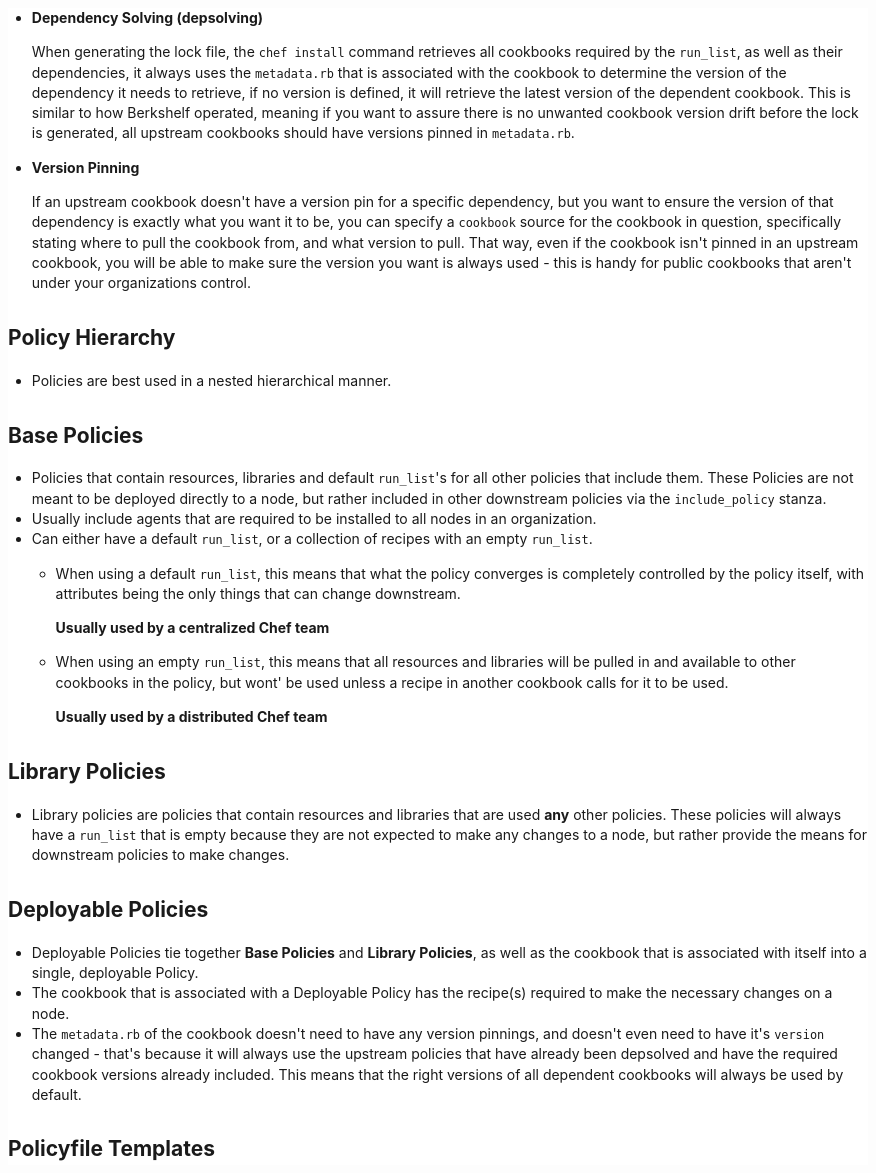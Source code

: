 * **Dependency Solving (depsolving)**

  When generating the lock file, the `chef install` command retrieves all 
  cookbooks required by the `run_list`, as well as their dependencies, it always
  uses the `metadata.rb` that is associated with the cookbook to determine  the 
  version of the dependency it needs to retrieve, if no version is defined, it 
  will retrieve the latest version of the dependent cookbook. This is similar to
  how Berkshelf operated, meaning if you want to assure there is no unwanted 
  cookbook version drift before the lock is generated, all upstream cookbooks 
  should have versions pinned in `metadata.rb`.
* **Version Pinning**

  If an upstream cookbook doesn't have a version pin for a specific dependency,
  but you want to ensure the version of that dependency is exactly what you want
  it to be, you can specify a `cookbook` source for the cookbook in question,
  specifically stating where to pull the cookbook from, and what version to pull.
  That way, even if the cookbook isn't pinned in an upstream cookbook, you will be
  able to make sure the version you want is always used - this is handy for public
  cookbooks that aren't under your organizations control.

## Policy Hierarchy
* Policies are best used in a nested hierarchical manner.

## Base Policies
* Policies that contain resources, libraries and default `run_list`'s for all
other policies that include them. These Policies are not meant to be deployed
directly to a node, but rather included in other downstream policies via the
`include_policy` stanza.
* Usually include agents that are required to be installed to all nodes in an
organization.
* Can either have a default `run_list`, or a collection of recipes with an empty
`run_list`.
  * When using a default `run_list`, this means that what the policy converges 
  is completely controlled by the policy itself, with attributes being the only
  things that can change downstream.

    **Usually used by a centralized Chef team**
  * When using an empty `run_list`, this means that all resources and libraries
  will be pulled in and available to other cookbooks in the policy, but wont' be
  used unless a recipe in another cookbook calls for it to be used. 
    
    **Usually used by a distributed Chef team**
## Library Policies
* Library policies are policies that contain resources and libraries that are
used **any** other policies. These policies will always have a `run_list` that
is empty because they are not expected to make any changes to a node, but rather
provide the means for downstream policies to make changes.
## Deployable Policies
* Deployable Policies tie together **Base Policies** and **Library Policies**,
as well as the cookbook that is associated with itself into a single, deployable
Policy.
* The cookbook that is associated with a Deployable Policy has the recipe(s)
required to make the necessary changes on a node.
* The `metadata.rb` of the cookbook doesn't need to have any version pinnings,
and doesn't even need to have it's `version` changed - that's because it will
always use the upstream policies that have already been depsolved and have the
required cookbook versions already included. This means that the right versions
of all dependent cookbooks will always be used by default.
## Policyfile Templates
